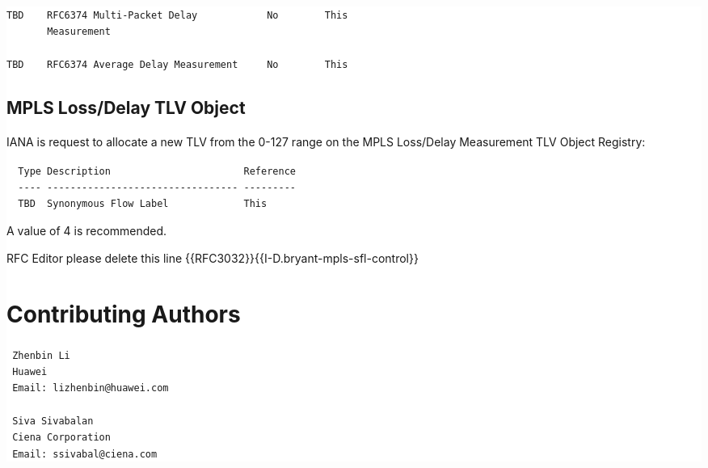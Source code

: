     TBD    RFC6374 Multi-Packet Delay            No        This 
           Measurement
 
    TBD    RFC6374 Average Delay Measurement     No        This


## MPLS Loss/Delay TLV Object

IANA is request to allocate a new TLV from the 0-127 range on the
MPLS Loss/Delay Measurement TLV Object Registry:

      Type Description                       Reference
      ---- --------------------------------- ---------
      TBD  Synonymous Flow Label             This

A value of 4 is recommended.

RFC Editor please delete this line {{RFC3032}}{{I-D.bryant-mpls-sfl-control}}

# Contributing Authors

     Zhenbin Li
     Huawei
     Email: lizhenbin@huawei.com

     Siva Sivabalan
     Ciena Corporation
     Email: ssivabal@ciena.com


